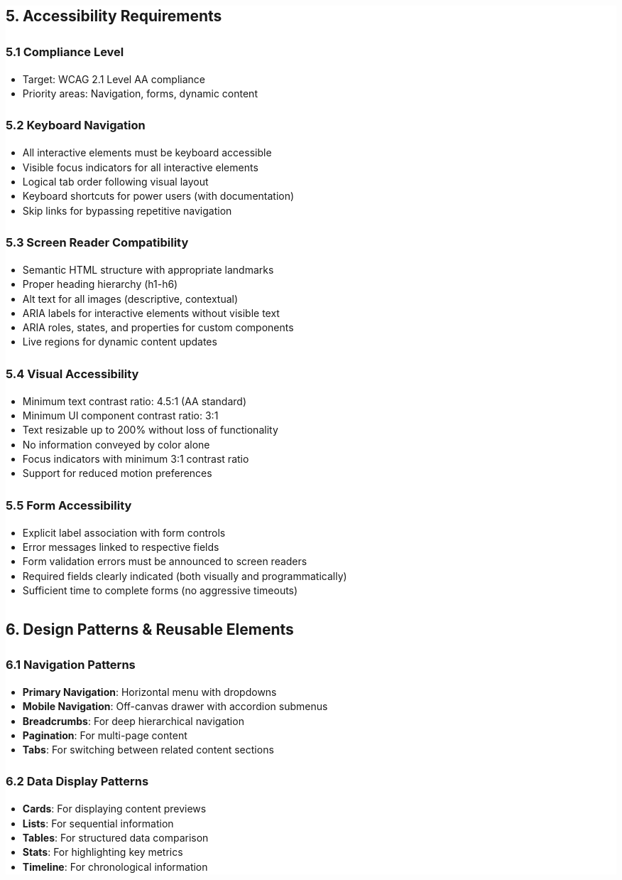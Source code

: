 ## 5. Accessibility Requirements

### 5.1 Compliance Level
- Target: WCAG 2.1 Level AA compliance
- Priority areas: Navigation, forms, dynamic content

### 5.2 Keyboard Navigation
- All interactive elements must be keyboard accessible
- Visible focus indicators for all interactive elements
- Logical tab order following visual layout
- Keyboard shortcuts for power users (with documentation)
- Skip links for bypassing repetitive navigation

### 5.3 Screen Reader Compatibility
- Semantic HTML structure with appropriate landmarks
- Proper heading hierarchy (h1-h6)
- Alt text for all images (descriptive, contextual)
- ARIA labels for interactive elements without visible text
- ARIA roles, states, and properties for custom components
- Live regions for dynamic content updates

### 5.4 Visual Accessibility
- Minimum text contrast ratio: 4.5:1 (AA standard)
- Minimum UI component contrast ratio: 3:1
- Text resizable up to 200% without loss of functionality
- No information conveyed by color alone
- Focus indicators with minimum 3:1 contrast ratio
- Support for reduced motion preferences

### 5.5 Form Accessibility
- Explicit label association with form controls
- Error messages linked to respective fields
- Form validation errors must be announced to screen readers
- Required fields clearly indicated (both visually and programmatically)
- Sufficient time to complete forms (no aggressive timeouts)

## 6. Design Patterns & Reusable Elements

### 6.1 Navigation Patterns
- **Primary Navigation**: Horizontal menu with dropdowns
- **Mobile Navigation**: Off-canvas drawer with accordion submenus
- **Breadcrumbs**: For deep hierarchical navigation
- **Pagination**: For multi-page content
- **Tabs**: For switching between related content sections

### 6.2 Data Display Patterns
- **Cards**: For displaying content previews
- **Lists**: For sequential information
- **Tables**: For structured data comparison
- **Stats**: For highlighting key metrics
- **Timeline**: For chronological information
